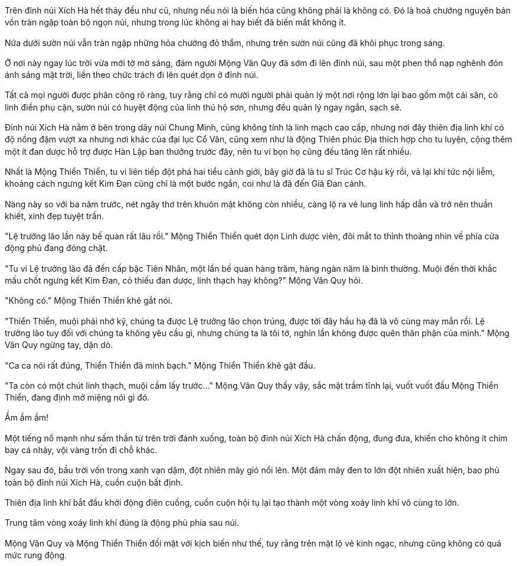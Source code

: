 Trên đỉnh núi Xích Hà hết thảy đều như cũ, nhưng nếu nói là biến hóa cũng không phải là không có. Đó là hoả chướng nguyên bản vốn tràn ngập toàn bộ ngọn núi, nhưng trong lúc không ai hay biết đã biến mất không ít.

Nửa dưới sườn núi vẫn tràn ngập những hỏa chướng đỏ thẩm, nhưng trên sườn núi cũng đã khôi phục trong sáng.

Ở nơi này ngay lúc trời vừa mới tờ mờ sáng, đám người Mộng Vân Quy đã sớm đi lên đỉnh núi, sau một phen thổ nạp nghênh đón ánh sáng mặt trời, liền theo chức trách đi lên quét dọn ở đỉnh núi.

Tất cả mọi người được phân công rõ ràng, tuy rằng chỉ có mười người phải quản lý một nơi rộng lớn lại bao gồm một cái sân, có linh điền phụ cận, sườn núi có huyệt động của linh thú hộ sơn, nhưng đều quản lý ngay ngắn, sạch sẽ.

Đỉnh núi Xích Hà nằm ở bên trong dãy núi Chung Minh, cũng không tính là linh mạch cao cấp, nhưng nơi đây thiên địa linh khí có độ nồng đậm vượt xa nhưng nơi khác của đại lục Cổ Vân, cũng xem như là động Thiên phúc Địa thích hợp cho tu luyện, cộng thêm một ít đan dược hỗ trợ được Hàn Lập ban thưởng trước đây, nên tu vi bọn họ cũng đều tăng lên rất nhiều.

Nhất là Mộng Thiển Thiển, tu vi liên tiếp đột phá hai tiểu cảnh giới, bây giờ đã là tu sĩ Trúc Cơ hậu kỳ rồi, vả lại khí tức nội liễm, khoảng cách ngưng kết Kim Đan cũng chỉ là một bước ngắn, coi như là đã đến Giả Đan cảnh.

Nàng này so với ba năm trước, nét ngây thơ trên khuôn mặt không còn nhiều, càng lộ ra vẻ lung linh hấp dẫn và trở nên thuần khiết, xinh đẹp tuyệt trần.

"Lệ trưởng lão lần này bế quan rất lâu rồi." Mộng Thiển Thiển quét dọn Linh dược viên, đôi mắt to thỉnh thoảng nhìn về phía cửa động phủ đang đóng chặt.

"Tu vi Lệ trưởng lão đã đến cấp bậc Tiên Nhân, một lần bế quan hàng trăm, hàng ngàn năm là bình thường. Muội đến thời khắc mấu chốt ngưng kết Kim Đan, có thiếu đan dược, linh thạch hay không?" Mộng Vân Quy hỏi.

"Không có." Mộng Thiển Thiển khẽ gắt nói.

"Thiển Thiển, muội phải nhớ kỹ, chúng ta được Lệ trưởng lão chọn trúng, được tới đây hầu hạ đã là vô cùng may mắn rồi. Lệ trưởng lão tuy đối với chúng ta không yêu cầu gì, nhưng chúng ta là tôi tớ, nghìn lần không được quên thân phận của mình." Mộng Vân Quy ngừng tay, dặn dò.

"Ca ca nói rất đúng, Thiển Thiển đã minh bạch." Mộng Thiển Thiển khẽ gật đầu.

"Ta còn có một chút linh thạch, muội cầm lấy trước..." Mộng Vân Quy thấy vậy, sắc mặt trầm tĩnh lại, vuốt vuốt đầu Mộng Thiển Thiển, đang định mở miệng nói gì đó.

Ầm ầm ầm!

Một tiếng nổ mạnh như sấm thần từ trên trời đánh xuống, toàn bộ đỉnh núi Xích Hà chấn động, đung đưa, khiến cho không ít chim bay cá nhảy, vội vàng trốn đi chỗ khác.

Ngay sau đó, bầu trời vốn trong xanh vạn dặm, đột nhiên mây gió nổi lên. Một đám mây đen to lớn đột nhiên xuất hiện, bao phủ toàn bộ đỉnh núi Xích Hà, cuồn cuộn bất định.

Thiên địa linh khí bắt đầu khởi động điên cuồng, cuồn cuộn hội tụ lại tạo thành một vòng xoáy linh khí vô cùng to lớn.

Trung tâm vòng xoáy linh khí đúng là động phủ phía sau núi.

Mộng Vân Quy và Mộng Thiển Thiển đối mặt với kịch biến như thế, tuy rằng trên mặt lộ vẻ kinh ngạc, nhưng cũng không có quá mức rung động.
